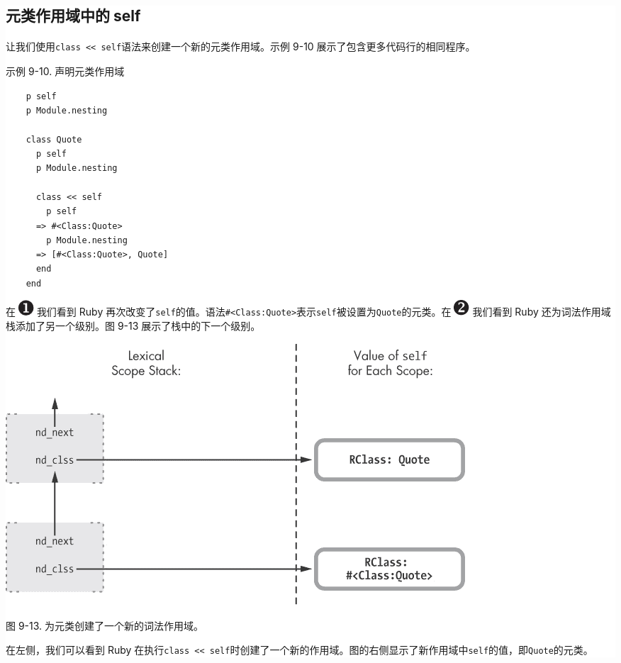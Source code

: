 ## 元类作用域中的 self

让我们使用`class << self`语法来创建一个新的元类作用域。示例 9-10 展示了包含更多代码行的相同程序。

示例 9-10. 声明元类作用域

```
    p self
    p Module.nesting

    class Quote
      p self
      p Module.nesting

      class << self
        p self
      => #<Class:Quote>
        p Module.nesting
      => [#<Class:Quote>, Quote]
      end
    end
```

在 ![](img/httpatomoreillycomsourcenostarchimages1853843.png.jpg) 我们看到 Ruby 再次改变了`self`的值。语法`#<Class:Quote>`表示`self`被设置为`Quote`的元类。在 ![](img/httpatomoreillycomsourcenostarchimages1853845.png.jpg) 我们看到 Ruby 还为词法作用域栈添加了另一个级别。图 9-13 展示了栈中的下一个级别。

![为元类创建了一个新的词法作用域。](img/httpatomoreillycomsourcenostarchimages1854253.png.jpg)

图 9-13. 为元类创建了一个新的词法作用域。

在左侧，我们可以看到 Ruby 在执行`class << self`时创建了一个新的作用域。图的右侧显示了新作用域中`self`的值，即`Quote`的元类。
